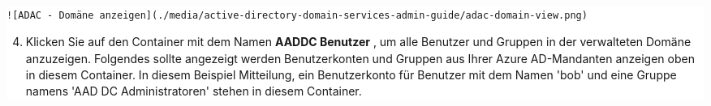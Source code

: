     ![ADAC - Domäne anzeigen](./media/active-directory-domain-services-admin-guide/adac-domain-view.png)

4. Klicken Sie auf den Container mit dem Namen **AADDC Benutzer** , um alle Benutzer und Gruppen in der verwalteten Domäne anzuzeigen. Folgendes sollte angezeigt werden Benutzerkonten und Gruppen aus Ihrer Azure AD-Mandanten anzeigen oben in diesem Container. In diesem Beispiel Mitteilung, ein Benutzerkonto für Benutzer mit dem Namen 'bob' und eine Gruppe namens 'AAD DC Administratoren' stehen in diesem Container.
